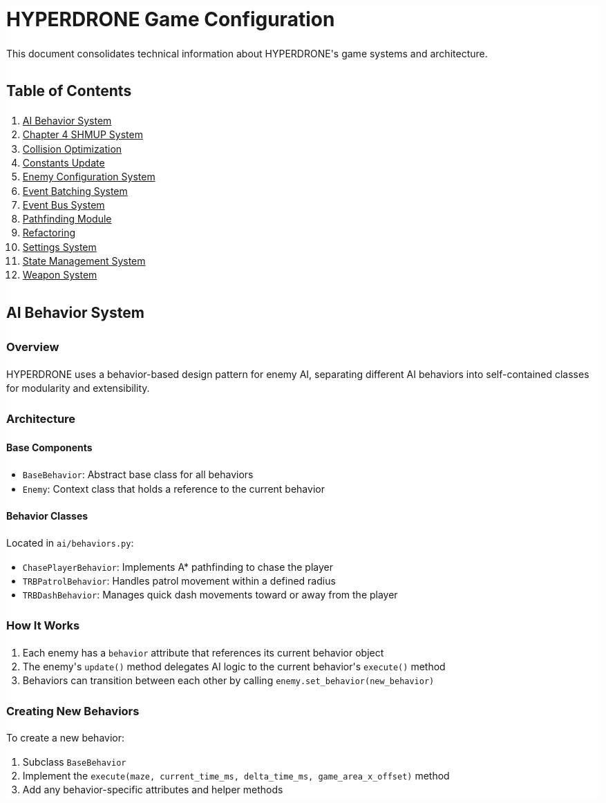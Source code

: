 # HYPERDRONE Game Configuration

This document consolidates technical information about HYPERDRONE's game systems and architecture.

## Table of Contents
1. [AI Behavior System](#ai-behavior-system)
2. [Chapter 4 SHMUP System](#chapter-4-shmup-system)
3. [Collision Optimization](#collision-optimization)
4. [Constants Update](#constants-update)
5. [Enemy Configuration System](#enemy-configuration-system)
6. [Event Batching System](#event-batching-system)
7. [Event Bus System](#event-bus-system)
8. [Pathfinding Module](#pathfinding-module)
9. [Refactoring](#refactoring)
10. [Settings System](#settings-system)
11. [State Management System](#state-management-system)
12. [Weapon System](#weapon-system)

## AI Behavior System

### Overview
HYPERDRONE uses a behavior-based design pattern for enemy AI, separating different AI behaviors into self-contained classes for modularity and extensibility.

### Architecture

#### Base Components
- `BaseBehavior`: Abstract base class for all behaviors
- `Enemy`: Context class that holds a reference to the current behavior

#### Behavior Classes
Located in `ai/behaviors.py`:

- `ChasePlayerBehavior`: Implements A* pathfinding to chase the player
- `TRBPatrolBehavior`: Handles patrol movement within a defined radius
- `TRBDashBehavior`: Manages quick dash movements toward or away from the player

### How It Works

1. Each enemy has a `behavior` attribute that references its current behavior object
2. The enemy's `update()` method delegates AI logic to the current behavior's `execute()` method
3. Behaviors can transition between each other by calling `enemy.set_behavior(new_behavior)`

### Creating New Behaviors

To create a new behavior:

1. Subclass `BaseBehavior`
2. Implement the `execute(maze, current_time_ms, delta_time_ms, game_area_x_offset)` method
3. Add any behavior-specific attributes and helper methods
